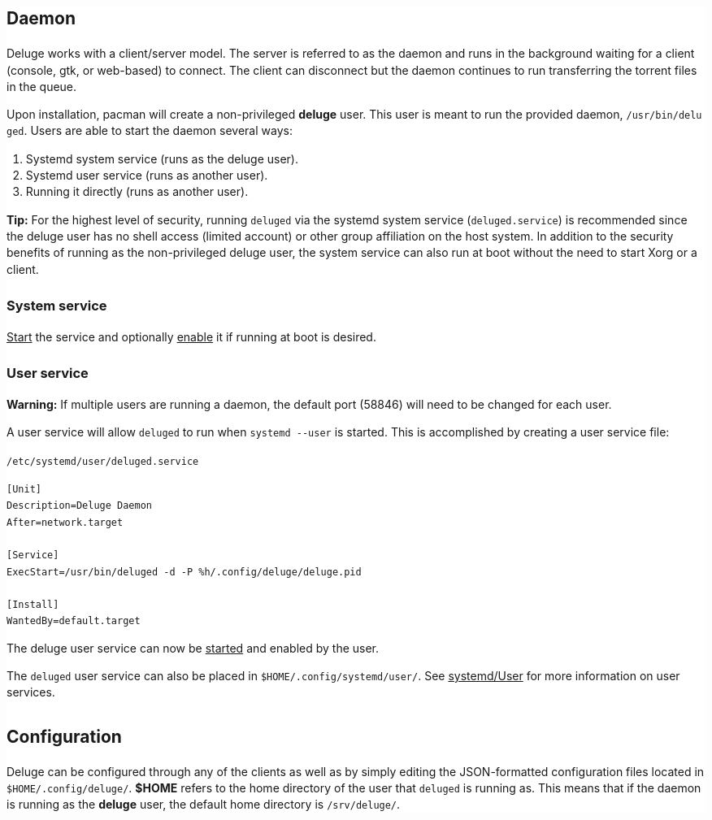 ## Daemon

Deluge works with a client/server model. The server is referred to as the daemon and runs in the background waiting for a client (console, gtk, or web-based) to connect. The client can disconnect but the daemon continues to run transferring the torrent files in the queue.

Upon installation, pacman will create a non-privileged **deluge** user. This user is meant to run the provided daemon, `/usr/bin/deluged`. Users are able to start the daemon several ways:

1.  Systemd system service (runs as the deluge user).
2.  Systemd user service (runs as another user).
3.  Running it directly (runs as another user).

**Tip:** For the highest level of security, running `deluged` via the systemd system service (`deluged.service`) is recommended since the deluge user has no shell access (limited account) or other group affiliation on the host system. In addition to the security benefits of running as the non-privileged deluge user, the system service can also run at boot without the need to start Xorg or a client.

### System service

[Start](/index.php/Start "Start") the service and optionally [enable](/index.php/Enable "Enable") it if running at boot is desired.

### User service

**Warning:** If multiple users are running a daemon, the default port (58846) will need to be changed for each user.

A user service will allow `deluged` to run when `systemd --user` is started. This is accomplished by creating a user service file:

 `/etc/systemd/user/deluged.service` 
```
[Unit]
Description=Deluge Daemon
After=network.target

[Service]
ExecStart=/usr/bin/deluged -d -P %h/.config/deluge/deluge.pid

[Install]
WantedBy=default.target

```

The deluge user service can now be [started](/index.php/Start "Start") and enabled by the user.

The `deluged` user service can also be placed in `$HOME/.config/systemd/user/`. See [systemd/User](/index.php/Systemd/User "Systemd/User") for more information on user services.

## Configuration

Deluge can be configured through any of the clients as well as by simply editing the JSON-formatted configuration files located in `$HOME/.config/deluge/`. **$HOME** refers to the home directory of the user that `deluged` is running as. This means that if the daemon is running as the **deluge** user, the default home directory is `/srv/deluge/`.
